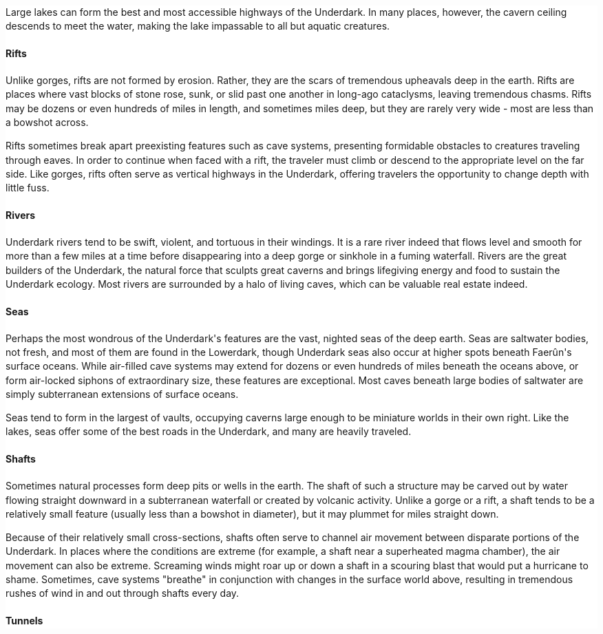 Large lakes can form the best and most accessible highways of the Underdark. In many places, however, the cavern ceiling descends to meet the water, making the lake impassable to all but aquatic creatures.

#### Rifts

Unlike gorges, rifts are not formed by erosion. Rather, they are the scars of tremendous upheavals deep in the earth. Rifts are places where vast blocks of stone rose, sunk, or slid past one another in long-ago cataclysms, leaving tremendous chasms. Rifts may be dozens or even hundreds of miles in length, and sometimes miles deep, but they are rarely very wide - most are less than a bowshot across.

Rifts sometimes break apart preexisting features such as cave systems, presenting formidable obstacles to creatures traveling through eaves. In order to continue when faced with a rift, the traveler must climb or descend to the appropriate level on the far side. Like gorges, rifts often serve as vertical highways in the Underdark, offering travelers the opportunity to change depth with little fuss.

#### Rivers

Underdark rivers tend to be swift, violent, and tortuous in their windings. It is a rare river indeed that flows level and smooth for more than a few miles at a time before disappearing into a deep gorge or sinkhole in a fuming waterfall. Rivers are the great builders of the Underdark, the natural force that sculpts great caverns and brings lifegiving energy and food to sustain the Underdark ecology. Most rivers are surrounded by a halo of living caves, which can be valuable real estate indeed.

#### Seas

Perhaps the most wondrous of the Underdark's features are the vast, nighted seas of the deep earth. Seas are saltwater bodies, not fresh, and most of them are found in the Lowerdark, though Underdark seas also occur at higher spots beneath Faerûn's surface oceans. While air-filled cave systems may extend for dozens or even hundreds of miles beneath the oceans above, or form air-locked siphons of extraordinary size, these features are exceptional. Most caves beneath large bodies of saltwater are simply subterranean extensions of surface oceans.

Seas tend to form in the largest of vaults, occupying caverns large enough to be miniature worlds in their own right. Like the lakes, seas offer some of the best roads in the Underdark, and many are heavily traveled.

#### Shafts

Sometimes natural processes form deep pits or wells in the earth. The shaft of such a structure may be carved out by water flowing straight downward in a subterranean waterfall or created by volcanic activity. Unlike a gorge or a rift, a shaft tends to be a relatively small feature (usually less than a bowshot in diameter), but it may plummet for miles straight down.

Because of their relatively small cross-sections, shafts often serve to channel air movement between disparate portions of the Underdark. In places where the conditions are extreme (for example, a shaft near a superheated magma chamber), the air movement can also be extreme. Screaming winds might roar up or down a shaft in a scouring blast that would put a hurricane to shame. Sometimes, cave systems "breathe" in conjunction with changes in the surface world above, resulting in tremendous rushes of wind in and out through shafts every day.

#### Tunnels
